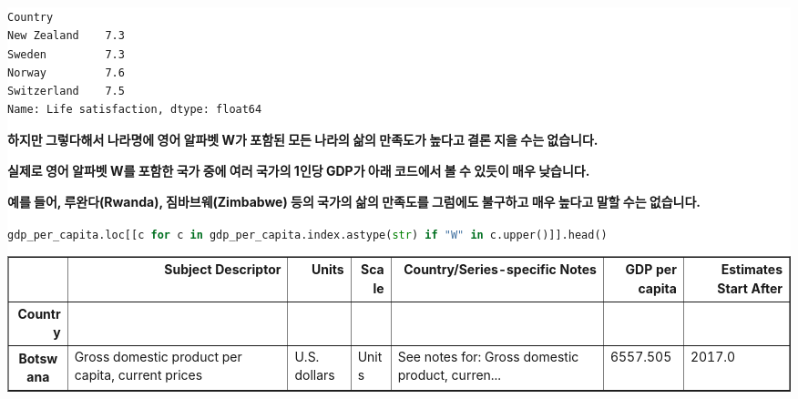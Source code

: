


    Country
    New Zealand    7.3
    Sweden         7.3
    Norway         7.6
    Switzerland    7.5
    Name: Life satisfaction, dtype: float64



**하지만 그렇다해서 나라명에 영어 알파벳 W가 포함된 모든 나라의 삶의 만족도가 높다고 결론 지을 수는 없습니다.**

**실제로 영어 알파벳 W를 포함한 국가 중에 여러 국가의 1인당 GDP가 아래 코드에서 볼 수 있듯이 매우 낮습니다.**

**예를 들어, 루완다(Rwanda), 짐바브웨(Zimbabwe) 등의 국가의 삶의 만족도를 그럼에도 불구하고 매우 높다고 말할 수는 없습니다.**


```python
gdp_per_capita.loc[[c for c in gdp_per_capita.index.astype(str) if "W" in c.upper()]].head()

```




<div>
<style scoped>
    .dataframe tbody tr th:only-of-type {
        vertical-align: middle;
    }

    .dataframe tbody tr th {
        vertical-align: top;
    }

    .dataframe thead th {
        text-align: right;
    }
</style>
<table border="1" class="dataframe">
  <thead>
    <tr style="text-align: right;">
      <th></th>
      <th>Subject Descriptor</th>
      <th>Units</th>
      <th>Scale</th>
      <th>Country/Series-specific Notes</th>
      <th>GDP per capita</th>
      <th>Estimates Start After</th>
    </tr>
    <tr>
      <th>Country</th>
      <th></th>
      <th></th>
      <th></th>
      <th></th>
      <th></th>
      <th></th>
    </tr>
  </thead>
  <tbody>
    <tr>
      <th>Botswana</th>
      <td>Gross domestic product per capita, current prices</td>
      <td>U.S. dollars</td>
      <td>Units</td>
      <td>See notes for:  Gross domestic product, curren...</td>
      <td>6557.505</td>
      <td>2017.0</td>